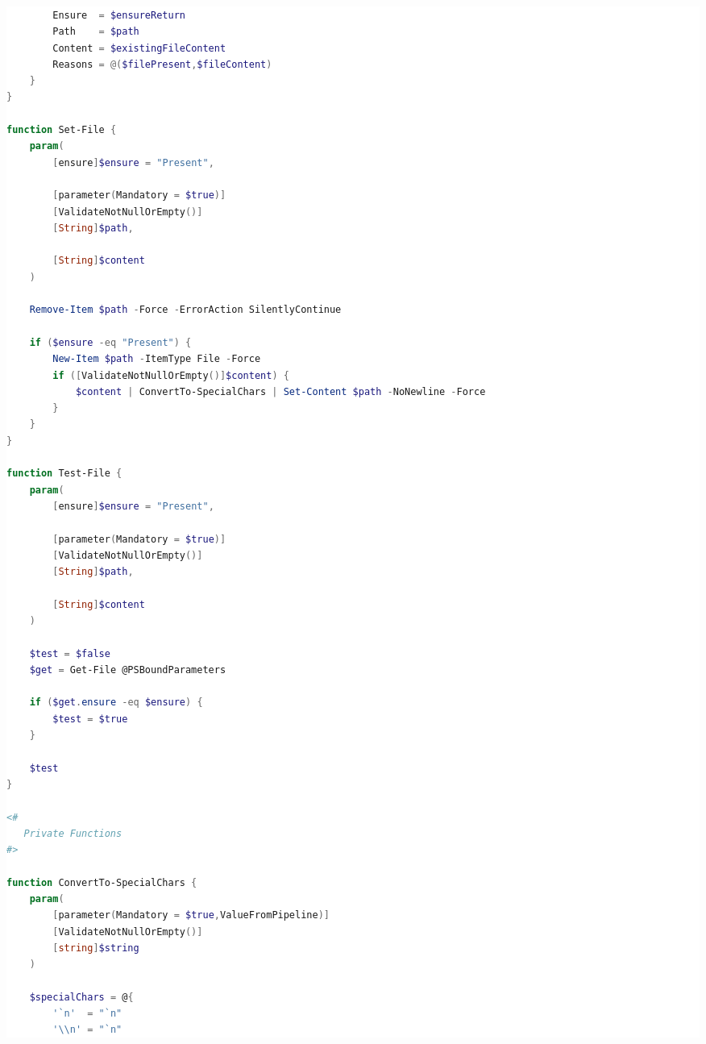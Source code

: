 ```powershell
        Ensure  = $ensureReturn
        Path    = $path
        Content = $existingFileContent
        Reasons = @($filePresent,$fileContent)
    }
}

function Set-File {
    param(
        [ensure]$ensure = "Present",
        
        [parameter(Mandatory = $true)]
        [ValidateNotNullOrEmpty()]
        [String]$path,

        [String]$content
    )

    Remove-Item $path -Force -ErrorAction SilentlyContinue

    if ($ensure -eq "Present") {
        New-Item $path -ItemType File -Force
        if ([ValidateNotNullOrEmpty()]$content) {
            $content | ConvertTo-SpecialChars | Set-Content $path -NoNewline -Force
        }
    }
}

function Test-File {
    param(
        [ensure]$ensure = "Present",
        
        [parameter(Mandatory = $true)]
        [ValidateNotNullOrEmpty()]
        [String]$path,

        [String]$content
    )

    $test = $false
    $get = Get-File @PSBoundParameters
    
    if ($get.ensure -eq $ensure) {
        $test = $true
    }

    $test
}

<#
   Private Functions
#>

function ConvertTo-SpecialChars {
    param(
        [parameter(Mandatory = $true,ValueFromPipeline)]
        [ValidateNotNullOrEmpty()]
        [string]$string
    )

    $specialChars = @{
        '`n'  = "`n"
        '\\n' = "`n"
```

[1]: resources.md
[2]: /dotnet/api/system.datetime